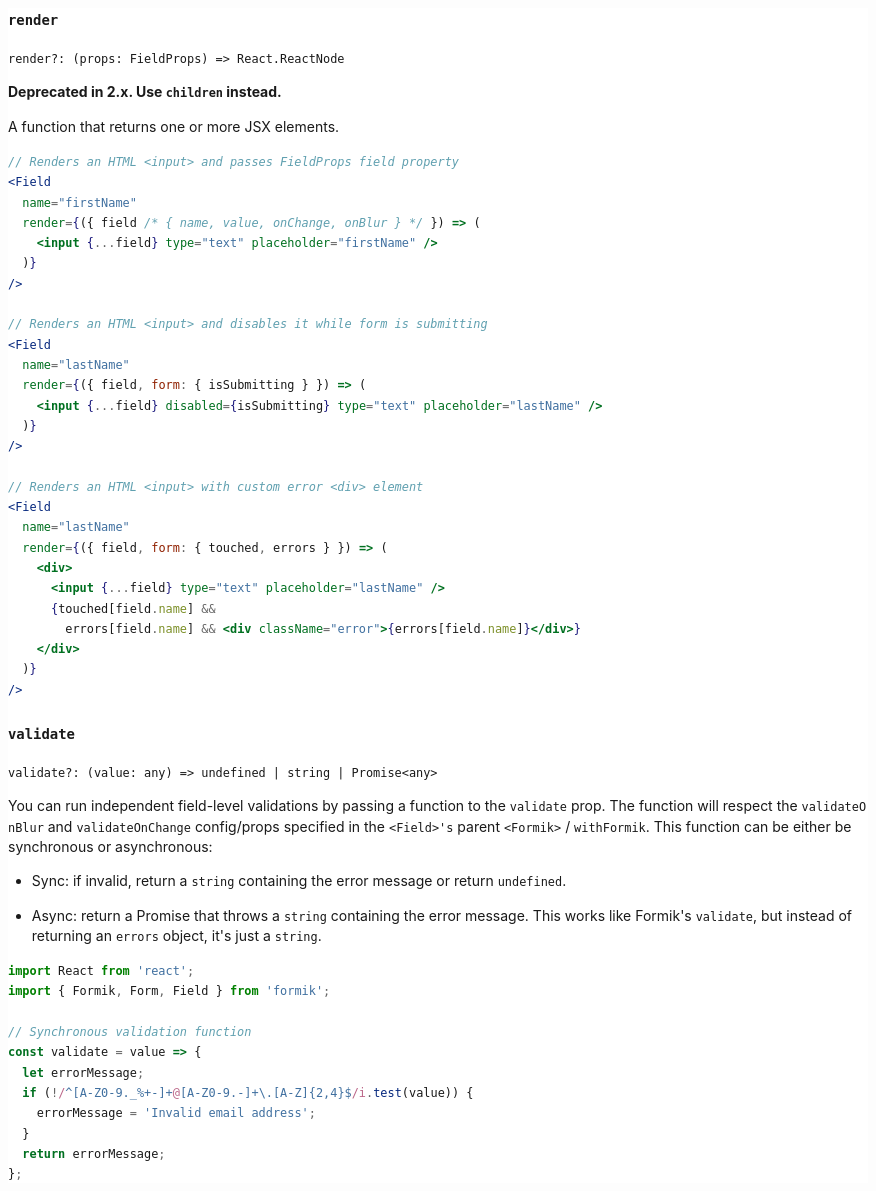 ### `render`

`render?: (props: FieldProps) => React.ReactNode`

**Deprecated in 2.x. Use `children` instead.**

A function that returns one or more JSX elements.

```jsx
// Renders an HTML <input> and passes FieldProps field property
<Field
  name="firstName"
  render={({ field /* { name, value, onChange, onBlur } */ }) => (
    <input {...field} type="text" placeholder="firstName" />
  )}
/>

// Renders an HTML <input> and disables it while form is submitting
<Field
  name="lastName"
  render={({ field, form: { isSubmitting } }) => (
    <input {...field} disabled={isSubmitting} type="text" placeholder="lastName" />
  )}
/>

// Renders an HTML <input> with custom error <div> element
<Field
  name="lastName"
  render={({ field, form: { touched, errors } }) => (
    <div>
      <input {...field} type="text" placeholder="lastName" />
      {touched[field.name] &&
        errors[field.name] && <div className="error">{errors[field.name]}</div>}
    </div>
  )}
/>
```

### `validate`

`validate?: (value: any) => undefined | string | Promise<any>`

You can run independent field-level validations by passing a function to the
`validate` prop. The function will respect the `validateOnBlur` and
`validateOnChange` config/props specified in the `<Field>'s` parent `<Formik>`
/ `withFormik`. This function can be either be synchronous or asynchronous:

- Sync: if invalid, return a `string` containing the error message or
  return `undefined`.

- Async: return a Promise that throws a `string` containing the error message.
  This works like Formik's `validate`, but instead of returning an `errors`
  object, it's just a `string`.

```jsx
import React from 'react';
import { Formik, Form, Field } from 'formik';

// Synchronous validation function
const validate = value => {
  let errorMessage;
  if (!/^[A-Z0-9._%+-]+@[A-Z0-9.-]+\.[A-Z]{2,4}$/i.test(value)) {
    errorMessage = 'Invalid email address';
  }
  return errorMessage;
};

```